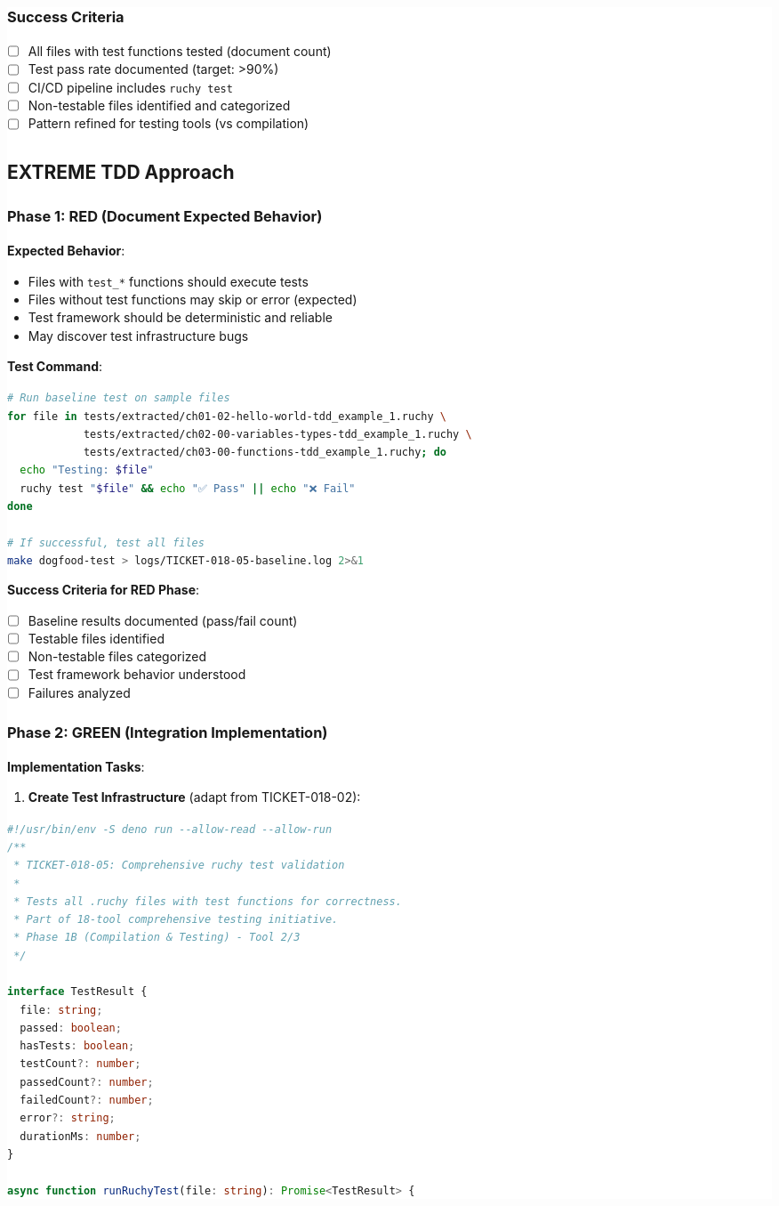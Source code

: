 ### Success Criteria
- [ ] All files with test functions tested (document count)
- [ ] Test pass rate documented (target: >90%)
- [ ] CI/CD pipeline includes `ruchy test`
- [ ] Non-testable files identified and categorized
- [ ] Pattern refined for testing tools (vs compilation)

## EXTREME TDD Approach

### Phase 1: RED (Document Expected Behavior)

**Expected Behavior**:
- Files with `test_*` functions should execute tests
- Files without test functions may skip or error (expected)
- Test framework should be deterministic and reliable
- May discover test infrastructure bugs

**Test Command**:
```bash
# Run baseline test on sample files
for file in tests/extracted/ch01-02-hello-world-tdd_example_1.ruchy \
            tests/extracted/ch02-00-variables-types-tdd_example_1.ruchy \
            tests/extracted/ch03-00-functions-tdd_example_1.ruchy; do
  echo "Testing: $file"
  ruchy test "$file" && echo "✅ Pass" || echo "❌ Fail"
done

# If successful, test all files
make dogfood-test > logs/TICKET-018-05-baseline.log 2>&1
```

**Success Criteria for RED Phase**:
- [ ] Baseline results documented (pass/fail count)
- [ ] Testable files identified
- [ ] Non-testable files categorized
- [ ] Test framework behavior understood
- [ ] Failures analyzed

### Phase 2: GREEN (Integration Implementation)

**Implementation Tasks**:

1. **Create Test Infrastructure** (adapt from TICKET-018-02):
```typescript
#!/usr/bin/env -S deno run --allow-read --allow-run
/**
 * TICKET-018-05: Comprehensive ruchy test validation
 *
 * Tests all .ruchy files with test functions for correctness.
 * Part of 18-tool comprehensive testing initiative.
 * Phase 1B (Compilation & Testing) - Tool 2/3
 */

interface TestResult {
  file: string;
  passed: boolean;
  hasTests: boolean;
  testCount?: number;
  passedCount?: number;
  failedCount?: number;
  error?: string;
  durationMs: number;
}

async function runRuchyTest(file: string): Promise<TestResult> {
```